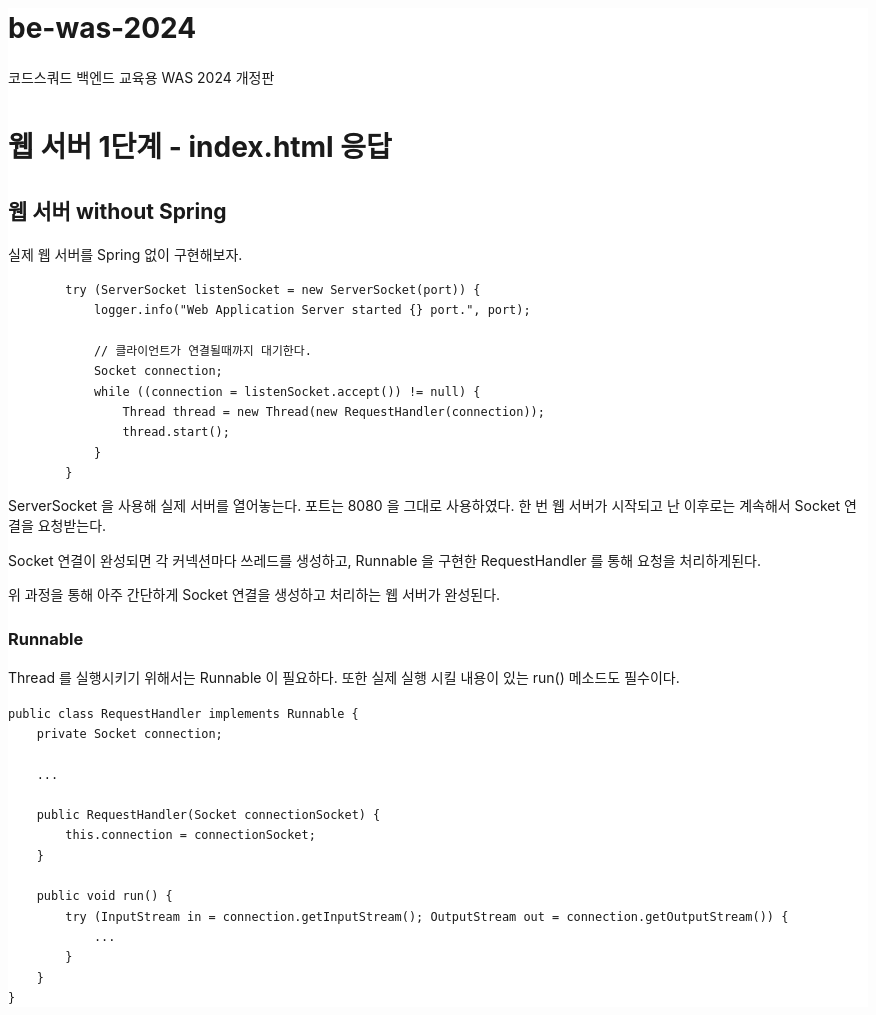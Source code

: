 # be-was-2024

코드스쿼드 백엔드 교육용 WAS 2024 개정판

# 웹 서버 1단계 - index.html 응답

## 웹 서버 without Spring

실제 웹 서버를 Spring 없이 구현해보자.

```
        try (ServerSocket listenSocket = new ServerSocket(port)) {
            logger.info("Web Application Server started {} port.", port);

            // 클라이언트가 연결될때까지 대기한다.
            Socket connection;
            while ((connection = listenSocket.accept()) != null) {
                Thread thread = new Thread(new RequestHandler(connection));
                thread.start();
            }
        }
```

ServerSocket 을 사용해 실제 서버를 열어놓는다. 포트는 8080 을 그대로 사용하였다.
한 번 웹 서버가 시작되고 난 이후로는 계속해서 Socket 연결을 요청받는다.

Socket 연결이 완성되면 각 커넥션마다 쓰레드를 생성하고, Runnable 을 구현한 RequestHandler 를 통해 요청을 처리하게된다.

위 과정을 통해 아주 간단하게 Socket 연결을 생성하고 처리하는 웹 서버가 완성된다.

### Runnable

Thread 를 실행시키기 위해서는 Runnable 이 필요하다. 또한 실제 실행 시킬 내용이 있는 run() 메소드도 필수이다.

```
public class RequestHandler implements Runnable {
    private Socket connection;
    
    ...
    
    public RequestHandler(Socket connectionSocket) {
        this.connection = connectionSocket;
    }

    public void run() {
        try (InputStream in = connection.getInputStream(); OutputStream out = connection.getOutputStream()) {
            ...
        }
    }
}
```
